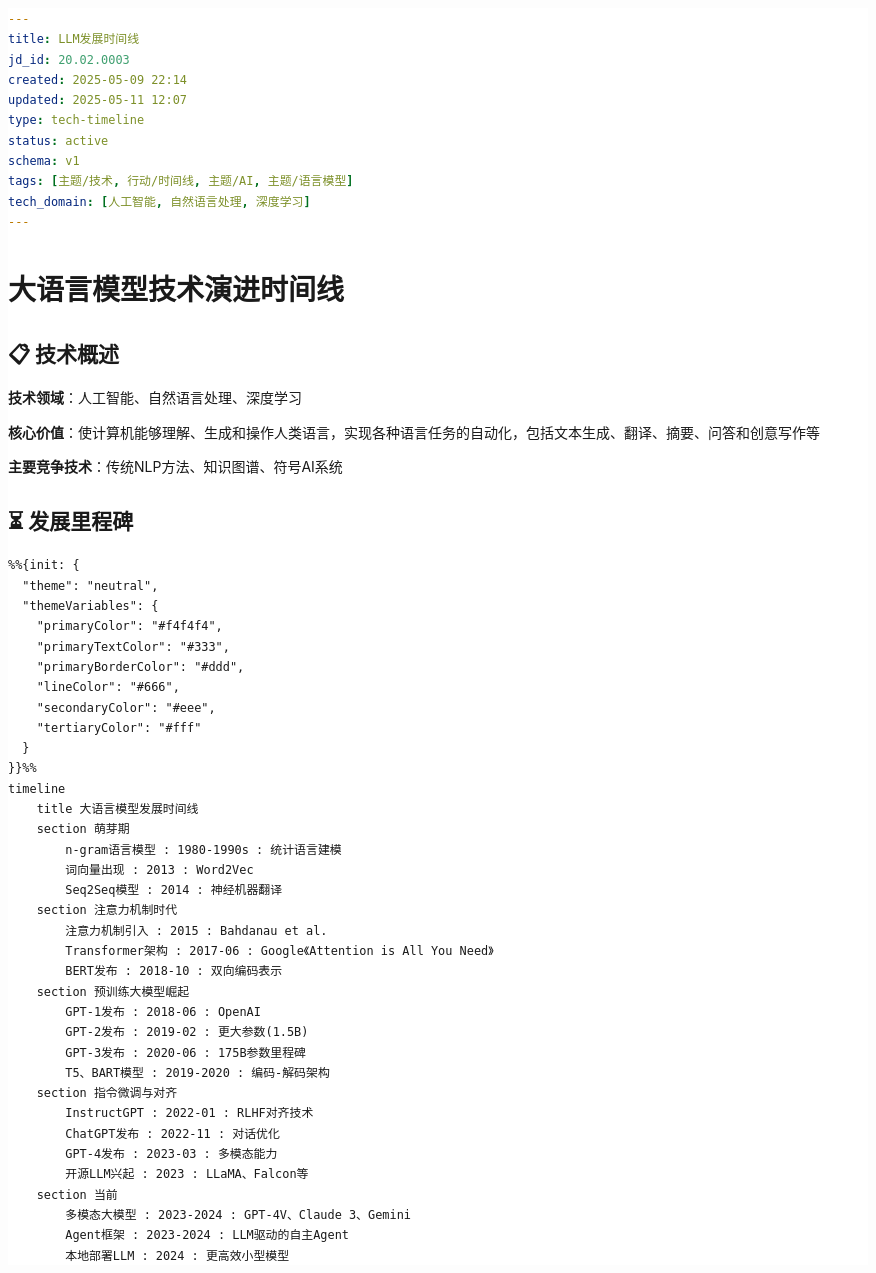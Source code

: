 ```yaml
---
title: LLM发展时间线
jd_id: 20.02.0003
created: 2025-05-09 22:14
updated: 2025-05-11 12:07
type: tech-timeline
status: active
schema: v1
tags: [主题/技术, 行动/时间线, 主题/AI, 主题/语言模型]
tech_domain: [人工智能, 自然语言处理, 深度学习]
---
```


# 大语言模型技术演进时间线

## 📋 技术概述

**技术领域**：人工智能、自然语言处理、深度学习

**核心价值**：使计算机能够理解、生成和操作人类语言，实现各种语言任务的自动化，包括文本生成、翻译、摘要、问答和创意写作等

**主要竞争技术**：传统NLP方法、知识图谱、符号AI系统

## ⏳ 发展里程碑

```mermaid
%%{init: {
  "theme": "neutral",
  "themeVariables": {
    "primaryColor": "#f4f4f4",
    "primaryTextColor": "#333",
    "primaryBorderColor": "#ddd",
    "lineColor": "#666",
    "secondaryColor": "#eee",
    "tertiaryColor": "#fff"
  }
}}%%
timeline
    title 大语言模型发展时间线
    section 萌芽期
        n-gram语言模型 : 1980-1990s : 统计语言建模
        词向量出现 : 2013 : Word2Vec
        Seq2Seq模型 : 2014 : 神经机器翻译
    section 注意力机制时代
        注意力机制引入 : 2015 : Bahdanau et al.
        Transformer架构 : 2017-06 : Google《Attention is All You Need》
        BERT发布 : 2018-10 : 双向编码表示
    section 预训练大模型崛起
        GPT-1发布 : 2018-06 : OpenAI
        GPT-2发布 : 2019-02 : 更大参数(1.5B)
        GPT-3发布 : 2020-06 : 175B参数里程碑
        T5、BART模型 : 2019-2020 : 编码-解码架构
    section 指令微调与对齐
        InstructGPT : 2022-01 : RLHF对齐技术
        ChatGPT发布 : 2022-11 : 对话优化
        GPT-4发布 : 2023-03 : 多模态能力
        开源LLM兴起 : 2023 : LLaMA、Falcon等
    section 当前
        多模态大模型 : 2023-2024 : GPT-4V、Claude 3、Gemini
        Agent框架 : 2023-2024 : LLM驱动的自主Agent
        本地部署LLM : 2024 : 更高效小型模型
```
